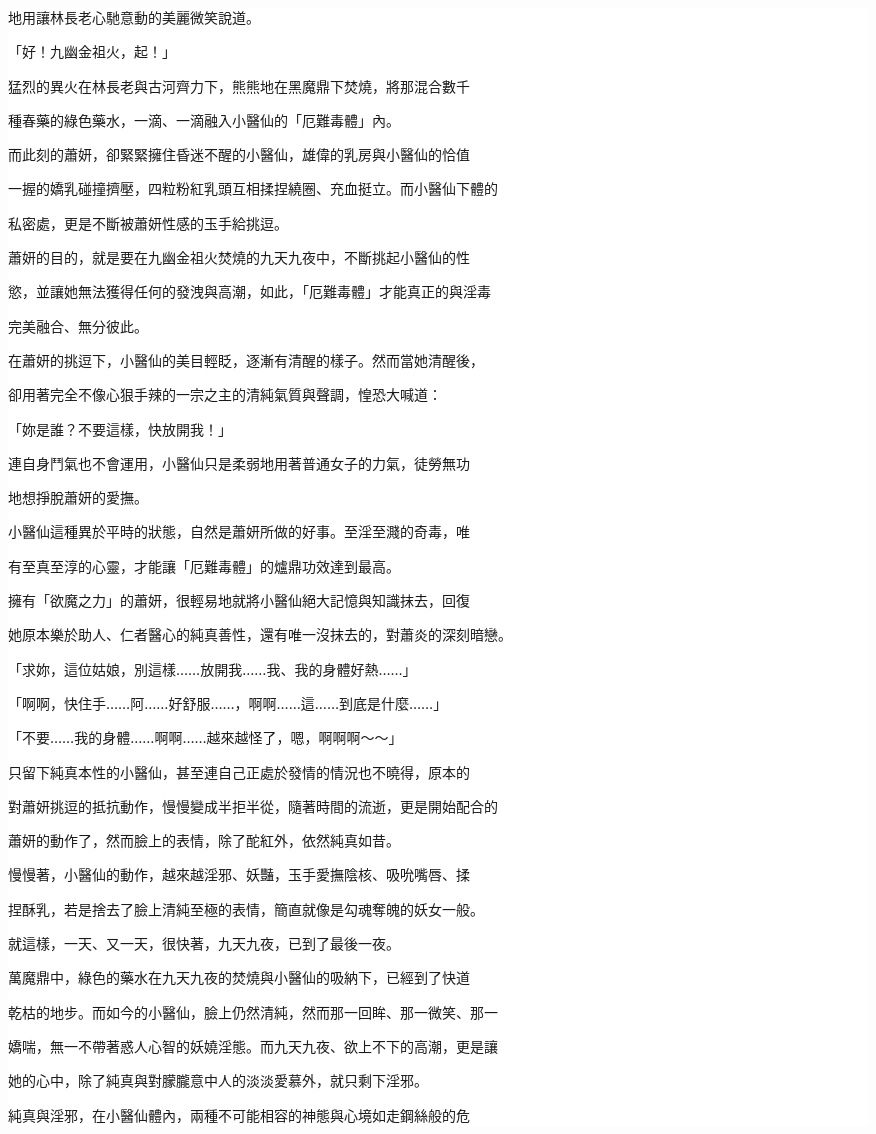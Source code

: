 地用讓林長老心馳意動的美麗微笑說道。

「好！九幽金祖火，起！」

猛烈的異火在林長老與古河齊力下，熊熊地在黑魔鼎下焚燒，將那混合數千

種春藥的綠色藥水，一滴、一滴融入小醫仙的「厄難毒體」內。

而此刻的蕭妍，卻緊緊擁住昏迷不醒的小醫仙，雄偉的乳房與小醫仙的恰值

一握的嬌乳碰撞擠壓，四粒粉紅乳頭互相揉捏繞圈、充血挺立。而小醫仙下體的

私密處，更是不斷被蕭妍性感的玉手給挑逗。

蕭妍的目的，就是要在九幽金祖火焚燒的九天九夜中，不斷挑起小醫仙的性

慾，並讓她無法獲得任何的發洩與高潮，如此，「厄難毒體」才能真正的與淫毒

完美融合、無分彼此。

在蕭妍的挑逗下，小醫仙的美目輕眨，逐漸有清醒的樣子。然而當她清醒後，

卻用著完全不像心狠手辣的一宗之主的清純氣質與聲調，惶恐大喊道：

「妳是誰？不要這樣，快放開我！」

連自身鬥氣也不會運用，小醫仙只是柔弱地用著普通女子的力氣，徒勞無功

地想掙脫蕭妍的愛撫。

小醫仙這種異於平時的狀態，自然是蕭妍所做的好事。至淫至濺的奇毒，唯

有至真至淳的心靈，才能讓「厄難毒體」的爐鼎功效達到最高。

擁有「欲魔之力」的蕭妍，很輕易地就將小醫仙絕大記憶與知識抹去，回復

她原本樂於助人、仁者醫心的純真善性，還有唯一沒抹去的，對蕭炎的深刻暗戀。

「求妳，這位姑娘，別這樣……放開我……我、我的身體好熱……」

「啊啊，快住手……阿……好舒服……，啊啊……這……到底是什麼……」

「不要……我的身體……啊啊……越來越怪了，嗯，啊啊啊～～」

只留下純真本性的小醫仙，甚至連自己正處於發情的情況也不曉得，原本的

對蕭妍挑逗的抵抗動作，慢慢變成半拒半從，隨著時間的流逝，更是開始配合的

蕭妍的動作了，然而臉上的表情，除了酡紅外，依然純真如昔。

慢慢著，小醫仙的動作，越來越淫邪、妖豔，玉手愛撫陰核、吸吮嘴唇、揉

捏酥乳，若是捨去了臉上清純至極的表情，簡直就像是勾魂奪魄的妖女一般。

就這樣，一天、又一天，很快著，九天九夜，已到了最後一夜。

萬魔鼎中，綠色的藥水在九天九夜的焚燒與小醫仙的吸納下，已經到了快道

乾枯的地步。而如今的小醫仙，臉上仍然清純，然而那一回眸、那一微笑、那一

嬌喘，無一不帶著惑人心智的妖嬈淫態。而九天九夜、欲上不下的高潮，更是讓

她的心中，除了純真與對朦朧意中人的淡淡愛慕外，就只剩下淫邪。

純真與淫邪，在小醫仙體內，兩種不可能相容的神態與心境如走鋼絲般的危
